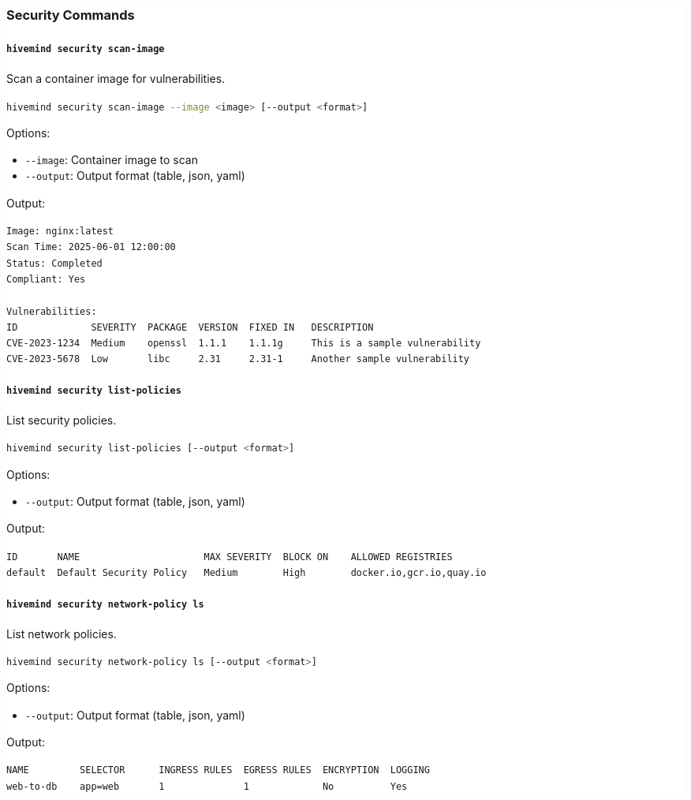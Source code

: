 ### Security Commands

#### `hivemind security scan-image`

Scan a container image for vulnerabilities.

```bash
hivemind security scan-image --image <image> [--output <format>]
```

Options:
- `--image`: Container image to scan
- `--output`: Output format (table, json, yaml)

Output:
```
Image: nginx:latest
Scan Time: 2025-06-01 12:00:00
Status: Completed
Compliant: Yes

Vulnerabilities:
ID             SEVERITY  PACKAGE  VERSION  FIXED IN   DESCRIPTION
CVE-2023-1234  Medium    openssl  1.1.1    1.1.1g     This is a sample vulnerability
CVE-2023-5678  Low       libc     2.31     2.31-1     Another sample vulnerability
```

#### `hivemind security list-policies`

List security policies.

```bash
hivemind security list-policies [--output <format>]
```

Options:
- `--output`: Output format (table, json, yaml)

Output:
```
ID       NAME                      MAX SEVERITY  BLOCK ON    ALLOWED REGISTRIES
default  Default Security Policy   Medium        High        docker.io,gcr.io,quay.io
```

#### `hivemind security network-policy ls`

List network policies.

```bash
hivemind security network-policy ls [--output <format>]
```

Options:
- `--output`: Output format (table, json, yaml)

Output:
```
NAME         SELECTOR      INGRESS RULES  EGRESS RULES  ENCRYPTION  LOGGING
web-to-db    app=web       1              1             No          Yes
```

